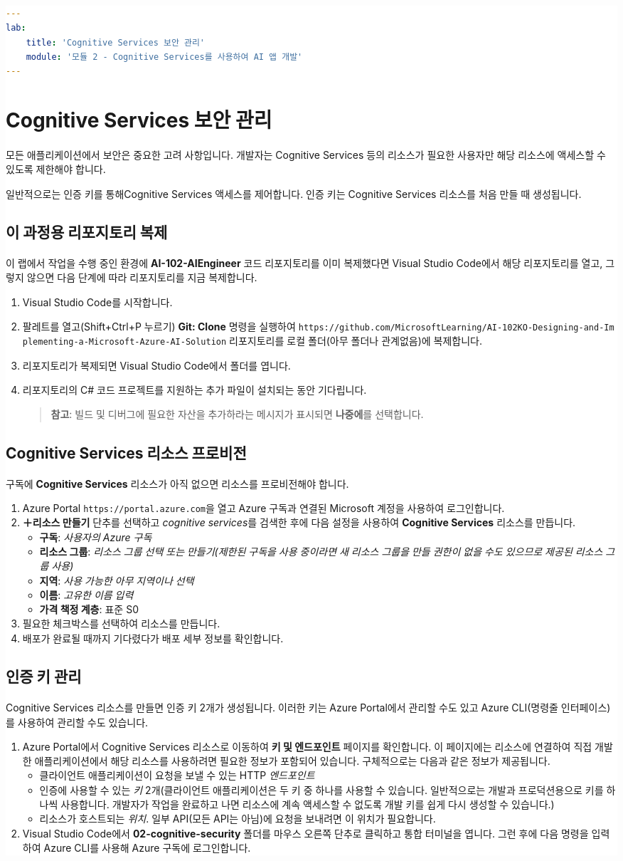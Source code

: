 ```yaml
---
lab:
    title: 'Cognitive Services 보안 관리'
    module: '모듈 2 - Cognitive Services를 사용하여 AI 앱 개발'
---
```


# Cognitive Services 보안 관리

모든 애플리케이션에서 보안은 중요한 고려 사항입니다. 개발자는 Cognitive Services 등의 리소스가 필요한 사용자만 해당 리소스에 액세스할 수 있도록 제한해야 합니다.

일반적으로는 인증 키를 통해Cognitive Services 액세스를 제어합니다. 인증 키는 Cognitive Services 리소스를 처음 만들 때 생성됩니다.

## 이 과정용 리포지토리 복제

이 랩에서 작업을 수행 중인 환경에 **AI-102-AIEngineer** 코드 리포지토리를 이미 복제했다면 Visual Studio Code에서 해당 리포지토리를 열고, 그렇지 않으면 다음 단계에 따라 리포지토리를 지금 복제합니다.

1. Visual Studio Code를 시작합니다.
2. 팔레트를 열고(Shift+Ctrl+P 누르기) **Git: Clone** 명령을 실행하여 `https://github.com/MicrosoftLearning/AI-102KO-Designing-and-Implementing-a-Microsoft-Azure-AI-Solution` 리포지토리를 로컬 폴더(아무 폴더나 관계없음)에 복제합니다.
3. 리포지토리가 복제되면 Visual Studio Code에서 폴더를 엽니다.
4. 리포지토리의 C# 코드 프로젝트를 지원하는 추가 파일이 설치되는 동안 기다립니다.

    > **참고**: 빌드 및 디버그에 필요한 자산을 추가하라는 메시지가 표시되면 **나중에**를 선택합니다.

## Cognitive Services 리소스 프로비전

구독에 **Cognitive Services** 리소스가 아직 없으면 리소스를 프로비전해야 합니다.

1. Azure Portal `https://portal.azure.com`을 열고 Azure 구독과 연결된 Microsoft 계정을 사용하여 로그인합니다.
2. **&#65291;리소스 만들기** 단추를 선택하고 *cognitive services*를 검색한 후에 다음 설정을 사용하여 **Cognitive Services** 리소스를 만듭니다.
    - **구독**: *사용자의 Azure 구독*
    - **리소스 그룹**: *리소스 그룹 선택 또는 만들기(제한된 구독을 사용 중이라면 새 리소스 그룹을 만들 권한이 없을 수도 있으므로 제공된 리소스 그룹 사용)*
    - **지역**: *사용 가능한 아무 지역이나 선택*
    - **이름**: *고유한 이름 입력*
    - **가격 책정 계층**: 표준 S0
3. 필요한 체크박스를 선택하여 리소스를 만듭니다.
4. 배포가 완료될 때까지 기다렸다가 배포 세부 정보를 확인합니다.

## 인증 키 관리

Cognitive Services 리소스를 만들면 인증 키 2개가 생성됩니다. 이러한 키는 Azure Portal에서 관리할 수도 있고 Azure CLI(명령줄 인터페이스)를 사용하여 관리할 수도 있습니다.

1. Azure Portal에서 Cognitive Services 리소스로 이동하여 **키 및 엔드포인트** 페이지를 확인합니다. 이 페이지에는 리소스에 연결하여 직접 개발한 애플리케이션에서 해당 리소스를 사용하려면 필요한 정보가 포함되어 있습니다. 구체적으로는 다음과 같은 정보가 제공됩니다.
    - 클라이언트 애플리케이션이 요청을 보낼 수 있는 HTTP *엔드포인트*
    - 인증에 사용할 수 있는 *키* 2개(클라이언트 애플리케이션은 두 키 중 하나를 사용할 수 있습니다. 일반적으로는 개발과 프로덕션용으로 키를 하나씩 사용합니다. 개발자가 작업을 완료하고 나면 리소스에 계속 액세스할 수 없도록 개발 키를 쉽게 다시 생성할 수 있습니다.)
    - 리소스가 호스트되는 *위치*. 일부 API(모든 API는 아님)에 요청을 보내려면 이 위치가 필요합니다.
2. Visual Studio Code에서 **02-cognitive-security** 폴더를 마우스 오른쪽 단추로 클릭하고 통합 터미널을 엽니다. 그런 후에 다음 명령을 입력하여 Azure CLI를 사용해 Azure 구독에 로그인합니다.
